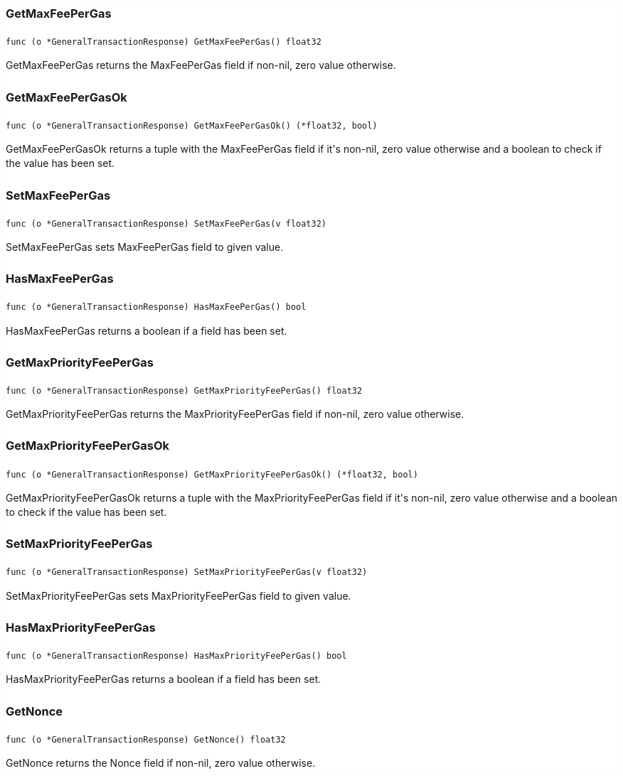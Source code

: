 ### GetMaxFeePerGas

`func (o *GeneralTransactionResponse) GetMaxFeePerGas() float32`

GetMaxFeePerGas returns the MaxFeePerGas field if non-nil, zero value otherwise.

### GetMaxFeePerGasOk

`func (o *GeneralTransactionResponse) GetMaxFeePerGasOk() (*float32, bool)`

GetMaxFeePerGasOk returns a tuple with the MaxFeePerGas field if it's non-nil, zero value otherwise
and a boolean to check if the value has been set.

### SetMaxFeePerGas

`func (o *GeneralTransactionResponse) SetMaxFeePerGas(v float32)`

SetMaxFeePerGas sets MaxFeePerGas field to given value.

### HasMaxFeePerGas

`func (o *GeneralTransactionResponse) HasMaxFeePerGas() bool`

HasMaxFeePerGas returns a boolean if a field has been set.

### GetMaxPriorityFeePerGas

`func (o *GeneralTransactionResponse) GetMaxPriorityFeePerGas() float32`

GetMaxPriorityFeePerGas returns the MaxPriorityFeePerGas field if non-nil, zero value otherwise.

### GetMaxPriorityFeePerGasOk

`func (o *GeneralTransactionResponse) GetMaxPriorityFeePerGasOk() (*float32, bool)`

GetMaxPriorityFeePerGasOk returns a tuple with the MaxPriorityFeePerGas field if it's non-nil, zero value otherwise
and a boolean to check if the value has been set.

### SetMaxPriorityFeePerGas

`func (o *GeneralTransactionResponse) SetMaxPriorityFeePerGas(v float32)`

SetMaxPriorityFeePerGas sets MaxPriorityFeePerGas field to given value.

### HasMaxPriorityFeePerGas

`func (o *GeneralTransactionResponse) HasMaxPriorityFeePerGas() bool`

HasMaxPriorityFeePerGas returns a boolean if a field has been set.

### GetNonce

`func (o *GeneralTransactionResponse) GetNonce() float32`

GetNonce returns the Nonce field if non-nil, zero value otherwise.
